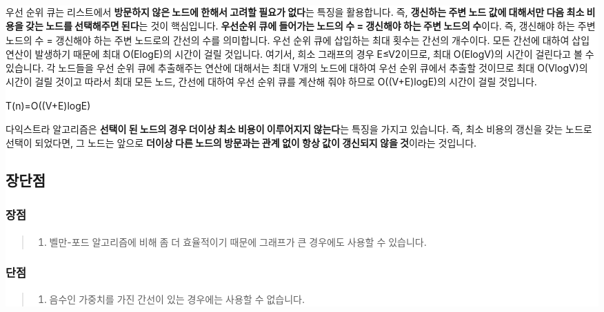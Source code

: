 우선 순위 큐는 리스트에서 **방문하지 않은 노드에 한해서 고려할 필요가 없다**는 특징을 활용합니다. 즉, **갱신하는 주변 노드 값에 대해서만 다음 최소 비용을 갖는 노드를 선택해주면 된다**는 것이 핵심입니다. **우선순위 큐에 들어가는 노드의 수 = 갱신해야 하는 주변 노드의 수**이다. 즉, 갱신해야 하는 주변 노드의 수 = 갱신해야 하는 주변 노드로의 간선의 수를 의미합니다. 우선 순위 큐에 삽입하는 최대 횟수는 간선의 개수이다. 모든 간선에 대하여 삽입 연산이 발생하기 때문에 최대 O(ElogE)의 시간이 걸릴 것입니다. 여기서, 희소 그래프의 경우 E≤V2이므로, 최대 O(ElogV)의 시간이 걸린다고 볼 수 있습니다. 각 노드들을 우선 순위 큐에 추출해주는 연산에 대해서는 최대 V개의 노드에 대하여 우선 순위 큐에서 추출할 것이므로 최대 O(VlogV)의 시간이 걸릴 것이고 따라서 최대 모든 노드, 간선에 대하여 우선 순위 큐를 계산해 줘야 하므로 O((V+E)logE)의 시간이 걸릴 것입니다.

T(n)=O((V+E)logE)

다익스트라 알고리즘은 **선택이 된 노드의 경우 더이상 최소 비용이 이루어지지 않는다**는 특징을 가지고 있습니다. 즉, 최소 비용의 갱신을 갖는 노드로 선택이 되었다면, 그 노드는 앞으로 **더이상 다른 노드의 방문과는 관계 없이 항상 값이 갱신되지 않을 것**이라는 것입니다.

## 장단점

### 장점

> 1. 벨만-포드 알고리즘에 비해 좀 더 효율적이기 때문에 그래프가 큰 경우에도 사용할 수 있습니다.

### 단점

> 1. 음수인 가중치를 가진 간선이 있는 경우에는 사용할 수 없습니다.